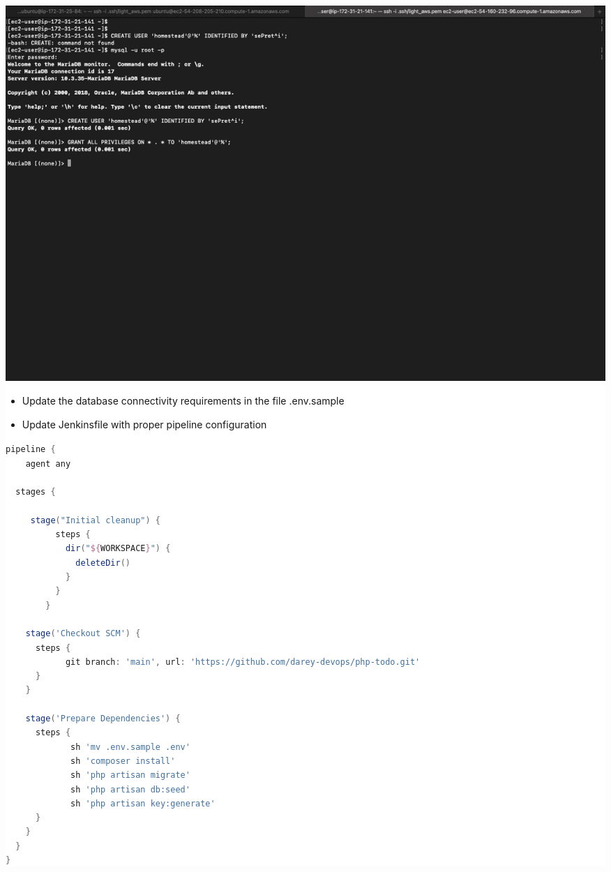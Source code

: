 ![project14](./images/35.png)

- Update the database connectivity requirements in the file .env.sample

- Update Jenkinsfile with proper pipeline configuration

```groovy
pipeline {
    agent any

  stages {

     stage("Initial cleanup") {
          steps {
            dir("${WORKSPACE}") {
              deleteDir()
            }
          }
        }

    stage('Checkout SCM') {
      steps {
            git branch: 'main', url: 'https://github.com/darey-devops/php-todo.git'
      }
    }

    stage('Prepare Dependencies') {
      steps {
             sh 'mv .env.sample .env'
             sh 'composer install'
             sh 'php artisan migrate'
             sh 'php artisan db:seed'
             sh 'php artisan key:generate'
      }
    }
  }
}
```